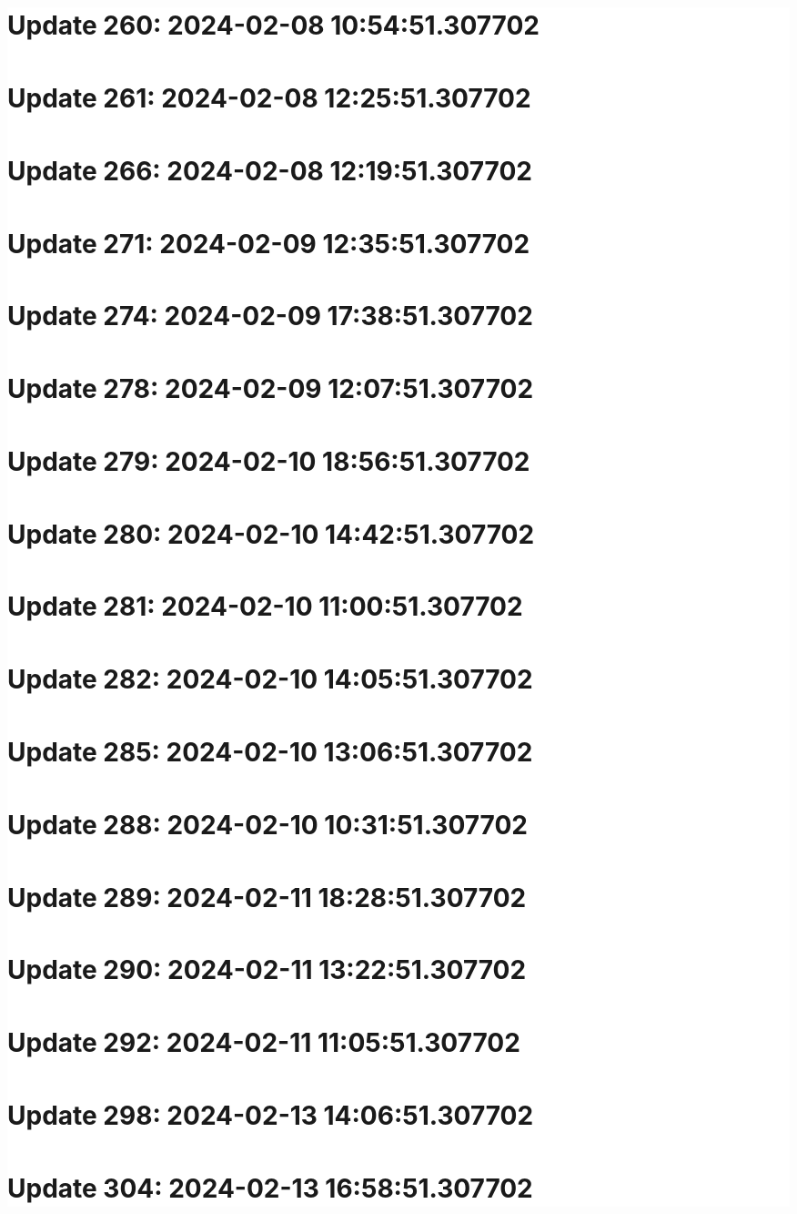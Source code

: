 # Update 260: 2024-02-08 10:54:51.307702

# Update 261: 2024-02-08 12:25:51.307702

# Update 266: 2024-02-08 12:19:51.307702

# Update 271: 2024-02-09 12:35:51.307702

# Update 274: 2024-02-09 17:38:51.307702

# Update 278: 2024-02-09 12:07:51.307702

# Update 279: 2024-02-10 18:56:51.307702

# Update 280: 2024-02-10 14:42:51.307702

# Update 281: 2024-02-10 11:00:51.307702

# Update 282: 2024-02-10 14:05:51.307702

# Update 285: 2024-02-10 13:06:51.307702

# Update 288: 2024-02-10 10:31:51.307702

# Update 289: 2024-02-11 18:28:51.307702

# Update 290: 2024-02-11 13:22:51.307702

# Update 292: 2024-02-11 11:05:51.307702

# Update 298: 2024-02-13 14:06:51.307702

# Update 304: 2024-02-13 16:58:51.307702
